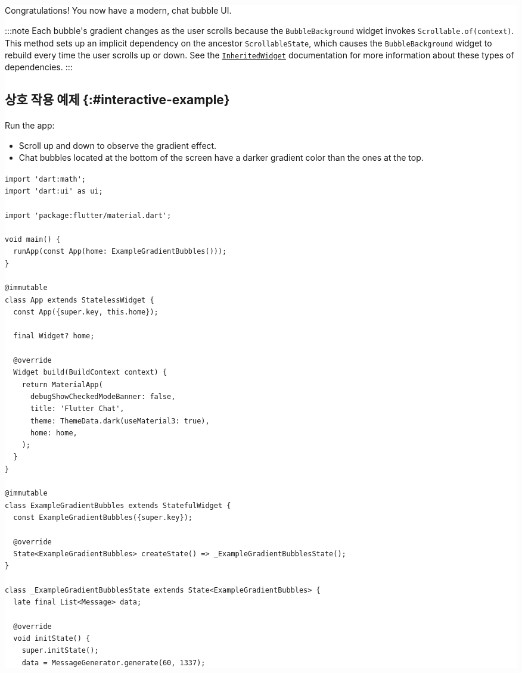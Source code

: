 Congratulations! You now have a modern, chat bubble UI.

:::note
Each bubble's gradient changes as the user
scrolls because the `BubbleBackground` widget
invokes `Scrollable.of(context)`. This method 
sets up an implicit dependency on the ancestor
`ScrollableState`, which causes the `BubbleBackground`
widget to rebuild every time the user scrolls 
up or down. See the [`InheritedWidget`][] documentation
for more information about these types of dependencies.
:::

## 상호 작용 예제 {:#interactive-example}

Run the app:

* Scroll up and down to observe the gradient effect.
* Chat bubbles located at the bottom of the screen
  have a darker gradient color than the ones at the top.


<?code-excerpt "lib/main.dart"?>
```dartpad title="Flutter graident bubbles hands-on example in DartPad" run="true"
import 'dart:math';
import 'dart:ui' as ui;

import 'package:flutter/material.dart';

void main() {
  runApp(const App(home: ExampleGradientBubbles()));
}

@immutable
class App extends StatelessWidget {
  const App({super.key, this.home});

  final Widget? home;

  @override
  Widget build(BuildContext context) {
    return MaterialApp(
      debugShowCheckedModeBanner: false,
      title: 'Flutter Chat',
      theme: ThemeData.dark(useMaterial3: true),
      home: home,
    );
  }
}

@immutable
class ExampleGradientBubbles extends StatefulWidget {
  const ExampleGradientBubbles({super.key});

  @override
  State<ExampleGradientBubbles> createState() => _ExampleGradientBubblesState();
}

class _ExampleGradientBubblesState extends State<ExampleGradientBubbles> {
  late final List<Message> data;

  @override
  void initState() {
    super.initState();
    data = MessageGenerator.generate(60, 1337);
```

[cloning the example code]: {{site.github}}/flutter/codelabs
[`CustomPainter`]: {{site.api}}/flutter/rendering/CustomPainter-class.html
[`Flow`]: {{site.api}}/flutter/widgets/Flow-class.html
[`InheritedWidget`]: {{site.api}}/flutter/widgets/InheritedWidget-class.html
[Issue 44152]: {{site.repo.flutter}}/issues/44152
[`RenderBox`]: {{site.api}}/flutter/rendering/RenderBox-class.html